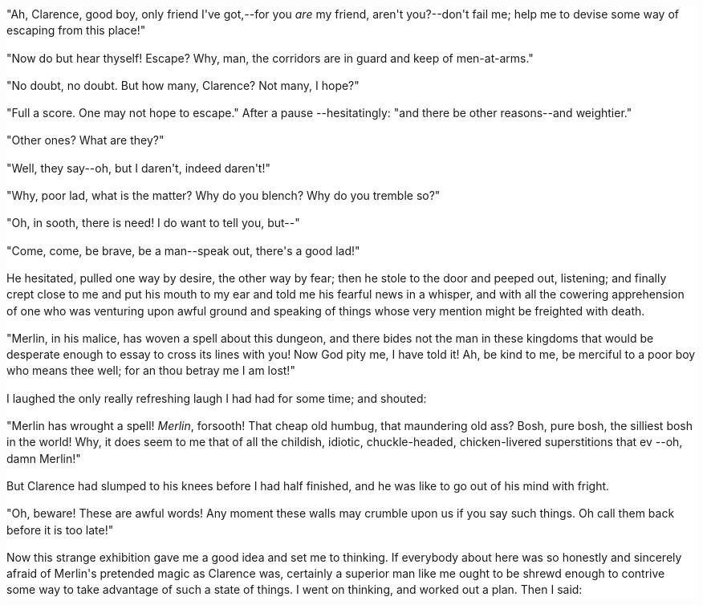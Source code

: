 "Ah, Clarence, good boy, only friend I've got,--for you _are_ my
friend, aren't you?--don't fail me; help me to devise some way
of escaping from this place!"

"Now do but hear thyself!  Escape?  Why, man, the corridors are
in guard and keep of men-at-arms."

"No doubt, no doubt.  But how many, Clarence?  Not many, I hope?"

"Full a score.  One may not hope to escape."  After a pause
--hesitatingly: "and there be other reasons--and weightier."

"Other ones? What are they?"

"Well, they say--oh, but I daren't, indeed daren't!"

"Why, poor lad, what is the matter?  Why do you blench?  Why do
you tremble so?"

"Oh, in sooth, there is need!  I do want to tell you, but--"

"Come, come, be brave, be a man--speak out, there's a good lad!"

He hesitated, pulled one way by desire, the other way by fear;
then he stole to the door and peeped out, listening; and finally
crept close to me and put his mouth to my ear and told me his
fearful news in a whisper, and with all the cowering apprehension
of one who was venturing upon awful ground and speaking of things
whose very mention might be freighted with death.

"Merlin, in his malice, has woven a spell about this dungeon, and
there bides not the man in these kingdoms that would be desperate
enough to essay to cross its lines with you!  Now God pity me,
I have told it!  Ah, be kind to me, be merciful to a poor boy who
means thee well; for an thou betray me I am lost!"

I laughed the only really refreshing laugh I had had for some time;
and shouted:

"Merlin has wrought a spell!  _Merlin_, forsooth!  That cheap old
humbug, that maundering old ass?  Bosh, pure bosh, the silliest bosh
in the world!  Why, it does seem to me that of all the childish,
idiotic, chuckle-headed, chicken-livered superstitions that ev
--oh, damn Merlin!"

But Clarence had slumped to his knees before I had half finished,
and he was like to go out of his mind with fright.

"Oh, beware!  These are awful words!  Any moment these walls
may crumble upon us if you say such things.  Oh call them back
before it is too late!"

Now this strange exhibition gave me a good idea and set me to
thinking.  If everybody about here was so honestly and sincerely
afraid of Merlin's pretended magic as Clarence was, certainly
a superior man like me ought to be shrewd enough to contrive
some way to take advantage of such a state of things.  I went
on thinking, and worked out a plan. Then I said:
